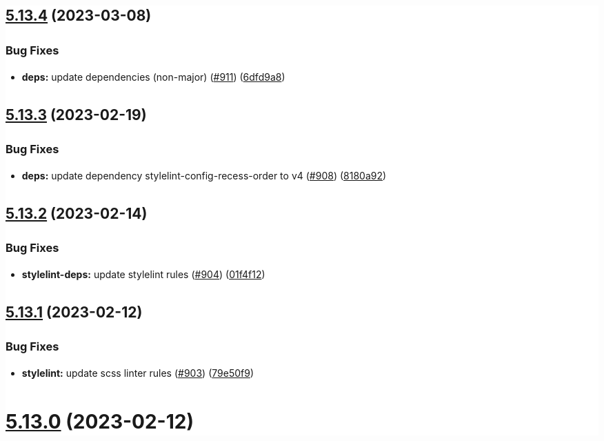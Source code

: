 



## [5.13.4](https://github.com/sabertazimi/bod/compare/v5.13.3...v5.13.4) (2023-03-08)


### Bug Fixes

* **deps:** update dependencies (non-major) ([#911](https://github.com/sabertazimi/bod/issues/911)) ([6dfd9a8](https://github.com/sabertazimi/bod/commit/6dfd9a802e05e05b4807078bf43be50470ee5263))





## [5.13.3](https://github.com/sabertazimi/bod/compare/v5.13.2...v5.13.3) (2023-02-19)


### Bug Fixes

* **deps:** update dependency stylelint-config-recess-order to v4 ([#908](https://github.com/sabertazimi/bod/issues/908)) ([8180a92](https://github.com/sabertazimi/bod/commit/8180a9240a6e6148a81204126660590ed0e35b4f))





## [5.13.2](https://github.com/sabertazimi/bod/compare/v5.13.1...v5.13.2) (2023-02-14)


### Bug Fixes

* **stylelint-deps:** update stylelint rules ([#904](https://github.com/sabertazimi/bod/issues/904)) ([01f4f12](https://github.com/sabertazimi/bod/commit/01f4f12062424c7d1291f0e13c70f1c6264ac275))





## [5.13.1](https://github.com/sabertazimi/bod/compare/v5.13.0...v5.13.1) (2023-02-12)


### Bug Fixes

* **stylelint:** update scss linter rules ([#903](https://github.com/sabertazimi/bod/issues/903)) ([79e50f9](https://github.com/sabertazimi/bod/commit/79e50f948da65844cfb98e40bafd05136d86decf))





# [5.13.0](https://github.com/sabertazimi/bod/compare/v5.12.0...v5.13.0) (2023-02-12)
